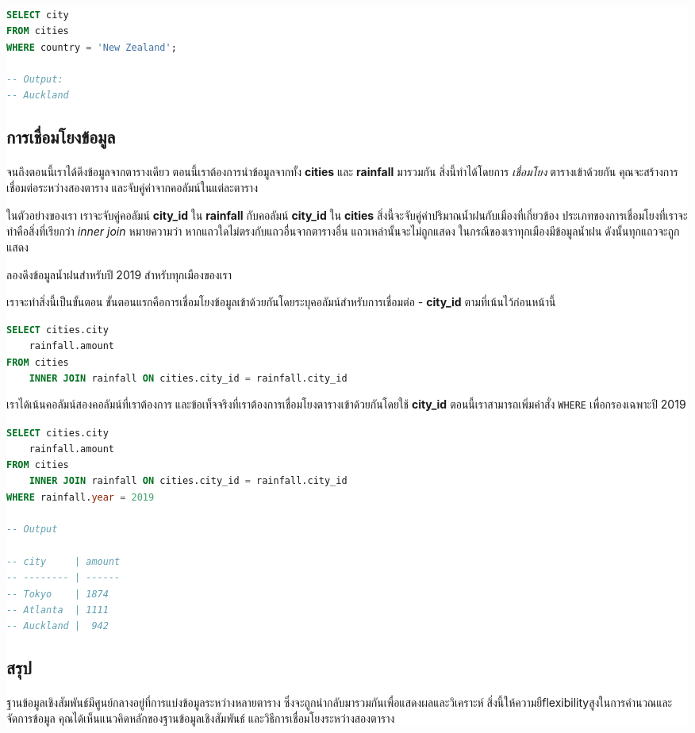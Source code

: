 ```sql
SELECT city
FROM cities
WHERE country = 'New Zealand';

-- Output:
-- Auckland
```

## การเชื่อมโยงข้อมูล

จนถึงตอนนี้เราได้ดึงข้อมูลจากตารางเดียว ตอนนี้เราต้องการนำข้อมูลจากทั้ง **cities** และ **rainfall** มารวมกัน สิ่งนี้ทำได้โดยการ *เชื่อมโยง* ตารางเข้าด้วยกัน คุณจะสร้างการเชื่อมต่อระหว่างสองตาราง และจับคู่ค่าจากคอลัมน์ในแต่ละตาราง

ในตัวอย่างของเรา เราจะจับคู่คอลัมน์ **city_id** ใน **rainfall** กับคอลัมน์ **city_id** ใน **cities** สิ่งนี้จะจับคู่ค่าปริมาณน้ำฝนกับเมืองที่เกี่ยวข้อง ประเภทของการเชื่อมโยงที่เราจะทำคือสิ่งที่เรียกว่า *inner join* หมายความว่า หากแถวใดไม่ตรงกับแถวอื่นจากตารางอื่น แถวเหล่านั้นจะไม่ถูกแสดง ในกรณีของเราทุกเมืองมีข้อมูลน้ำฝน ดังนั้นทุกแถวจะถูกแสดง

ลองดึงข้อมูลน้ำฝนสำหรับปี 2019 สำหรับทุกเมืองของเรา

เราจะทำสิ่งนี้เป็นขั้นตอน ขั้นตอนแรกคือการเชื่อมโยงข้อมูลเข้าด้วยกันโดยระบุคอลัมน์สำหรับการเชื่อมต่อ - **city_id** ตามที่เน้นไว้ก่อนหน้านี้

```sql
SELECT cities.city
    rainfall.amount
FROM cities
    INNER JOIN rainfall ON cities.city_id = rainfall.city_id
```

เราได้เน้นคอลัมน์สองคอลัมน์ที่เราต้องการ และข้อเท็จจริงที่เราต้องการเชื่อมโยงตารางเข้าด้วยกันโดยใช้ **city_id** ตอนนี้เราสามารถเพิ่มคำสั่ง `WHERE` เพื่อกรองเฉพาะปี 2019

```sql
SELECT cities.city
    rainfall.amount
FROM cities
    INNER JOIN rainfall ON cities.city_id = rainfall.city_id
WHERE rainfall.year = 2019

-- Output

-- city     | amount
-- -------- | ------
-- Tokyo    | 1874
-- Atlanta  | 1111
-- Auckland |  942
```

## สรุป

ฐานข้อมูลเชิงสัมพันธ์มีศูนย์กลางอยู่ที่การแบ่งข้อมูลระหว่างหลายตาราง ซึ่งจะถูกนำกลับมารวมกันเพื่อแสดงผลและวิเคราะห์ สิ่งนี้ให้ความยืflexibilityสูงในการคำนวณและจัดการข้อมูล คุณได้เห็นแนวคิดหลักของฐานข้อมูลเชิงสัมพันธ์ และวิธีการเชื่อมโยงระหว่างสองตาราง
